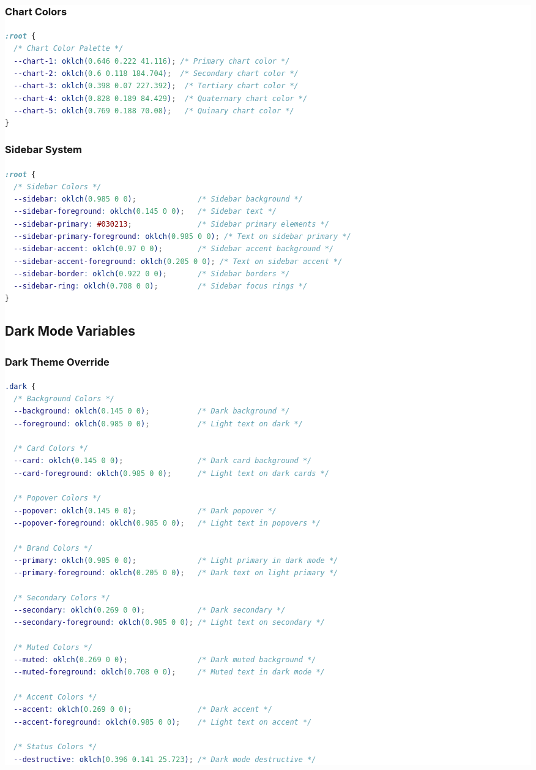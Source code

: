 
### Chart Colors
```css
:root {
  /* Chart Color Palette */
  --chart-1: oklch(0.646 0.222 41.116); /* Primary chart color */
  --chart-2: oklch(0.6 0.118 184.704);  /* Secondary chart color */
  --chart-3: oklch(0.398 0.07 227.392);  /* Tertiary chart color */
  --chart-4: oklch(0.828 0.189 84.429);  /* Quaternary chart color */
  --chart-5: oklch(0.769 0.188 70.08);   /* Quinary chart color */
}
```

### Sidebar System
```css
:root {
  /* Sidebar Colors */
  --sidebar: oklch(0.985 0 0);              /* Sidebar background */
  --sidebar-foreground: oklch(0.145 0 0);   /* Sidebar text */
  --sidebar-primary: #030213;               /* Sidebar primary elements */
  --sidebar-primary-foreground: oklch(0.985 0 0); /* Text on sidebar primary */
  --sidebar-accent: oklch(0.97 0 0);        /* Sidebar accent background */
  --sidebar-accent-foreground: oklch(0.205 0 0); /* Text on sidebar accent */
  --sidebar-border: oklch(0.922 0 0);       /* Sidebar borders */
  --sidebar-ring: oklch(0.708 0 0);         /* Sidebar focus rings */
}
```

## Dark Mode Variables

### Dark Theme Override
```css
.dark {
  /* Background Colors */
  --background: oklch(0.145 0 0);           /* Dark background */
  --foreground: oklch(0.985 0 0);           /* Light text on dark */
  
  /* Card Colors */
  --card: oklch(0.145 0 0);                 /* Dark card background */
  --card-foreground: oklch(0.985 0 0);      /* Light text on dark cards */
  
  /* Popover Colors */
  --popover: oklch(0.145 0 0);              /* Dark popover */
  --popover-foreground: oklch(0.985 0 0);   /* Light text in popovers */
  
  /* Brand Colors */
  --primary: oklch(0.985 0 0);              /* Light primary in dark mode */
  --primary-foreground: oklch(0.205 0 0);   /* Dark text on light primary */
  
  /* Secondary Colors */
  --secondary: oklch(0.269 0 0);            /* Dark secondary */
  --secondary-foreground: oklch(0.985 0 0); /* Light text on secondary */
  
  /* Muted Colors */
  --muted: oklch(0.269 0 0);                /* Dark muted background */
  --muted-foreground: oklch(0.708 0 0);     /* Muted text in dark mode */
  
  /* Accent Colors */
  --accent: oklch(0.269 0 0);               /* Dark accent */
  --accent-foreground: oklch(0.985 0 0);    /* Light text on accent */
  
  /* Status Colors */
  --destructive: oklch(0.396 0.141 25.723); /* Dark mode destructive */
```